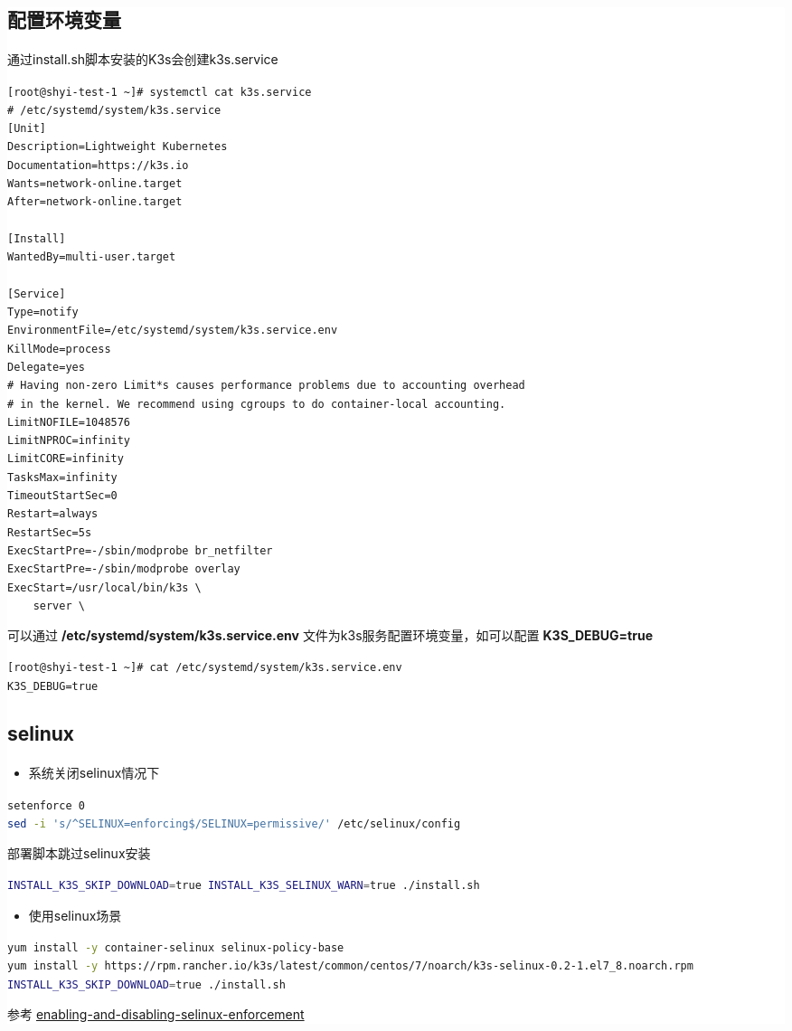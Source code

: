 ## 配置环境变量
通过install.sh脚本安装的K3s会创建k3s.service
```sh-session
[root@shyi-test-1 ~]# systemctl cat k3s.service
# /etc/systemd/system/k3s.service
[Unit]
Description=Lightweight Kubernetes
Documentation=https://k3s.io
Wants=network-online.target
After=network-online.target

[Install]
WantedBy=multi-user.target

[Service]
Type=notify
EnvironmentFile=/etc/systemd/system/k3s.service.env
KillMode=process
Delegate=yes
# Having non-zero Limit*s causes performance problems due to accounting overhead
# in the kernel. We recommend using cgroups to do container-local accounting.
LimitNOFILE=1048576
LimitNPROC=infinity
LimitCORE=infinity
TasksMax=infinity
TimeoutStartSec=0
Restart=always
RestartSec=5s
ExecStartPre=-/sbin/modprobe br_netfilter
ExecStartPre=-/sbin/modprobe overlay
ExecStart=/usr/local/bin/k3s \
    server \
```
可以通过 **/etc/systemd/system/k3s.service.env** 文件为k3s服务配置环境变量，如可以配置 **K3S_DEBUG=true**
```sh-session
[root@shyi-test-1 ~]# cat /etc/systemd/system/k3s.service.env
K3S_DEBUG=true
```

## selinux
+ 系统关闭selinux情况下
```sh
setenforce 0
sed -i 's/^SELINUX=enforcing$/SELINUX=permissive/' /etc/selinux/config
```
部署脚本跳过selinux安装
```sh
INSTALL_K3S_SKIP_DOWNLOAD=true INSTALL_K3S_SELINUX_WARN=true ./install.sh
```
+ 使用selinux场景
```sh
yum install -y container-selinux selinux-policy-base
yum install -y https://rpm.rancher.io/k3s/latest/common/centos/7/noarch/k3s-selinux-0.2-1.el7_8.noarch.rpm
INSTALL_K3S_SKIP_DOWNLOAD=true ./install.sh
```
参考 [enabling-and-disabling-selinux-enforcement](https://rancher.com/docs/k3s/latest/en/advanced/#enabling-and-disabling-selinux-enforcement)
